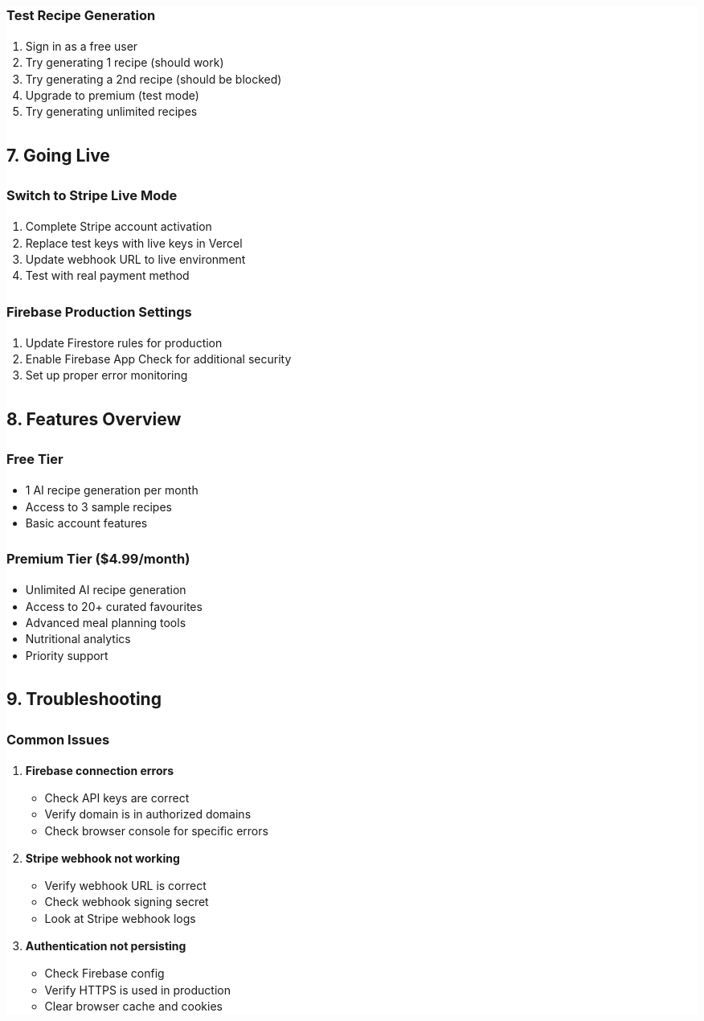 ### Test Recipe Generation
1. Sign in as a free user
2. Try generating 1 recipe (should work)
3. Try generating a 2nd recipe (should be blocked)
4. Upgrade to premium (test mode)
5. Try generating unlimited recipes

## 7. Going Live

### Switch to Stripe Live Mode
1. Complete Stripe account activation
2. Replace test keys with live keys in Vercel
3. Update webhook URL to live environment
4. Test with real payment method

### Firebase Production Settings
1. Update Firestore rules for production
2. Enable Firebase App Check for additional security
3. Set up proper error monitoring

## 8. Features Overview

### Free Tier
- 1 AI recipe generation per month
- Access to 3 sample recipes
- Basic account features

### Premium Tier ($4.99/month)
- Unlimited AI recipe generation
- Access to 20+ curated favourites
- Advanced meal planning tools
- Nutritional analytics
- Priority support

## 9. Troubleshooting

### Common Issues

1. **Firebase connection errors**
   - Check API keys are correct
   - Verify domain is in authorized domains
   - Check browser console for specific errors

2. **Stripe webhook not working**
   - Verify webhook URL is correct
   - Check webhook signing secret
   - Look at Stripe webhook logs

3. **Authentication not persisting**
   - Check Firebase config
   - Verify HTTPS is used in production
   - Clear browser cache and cookies
